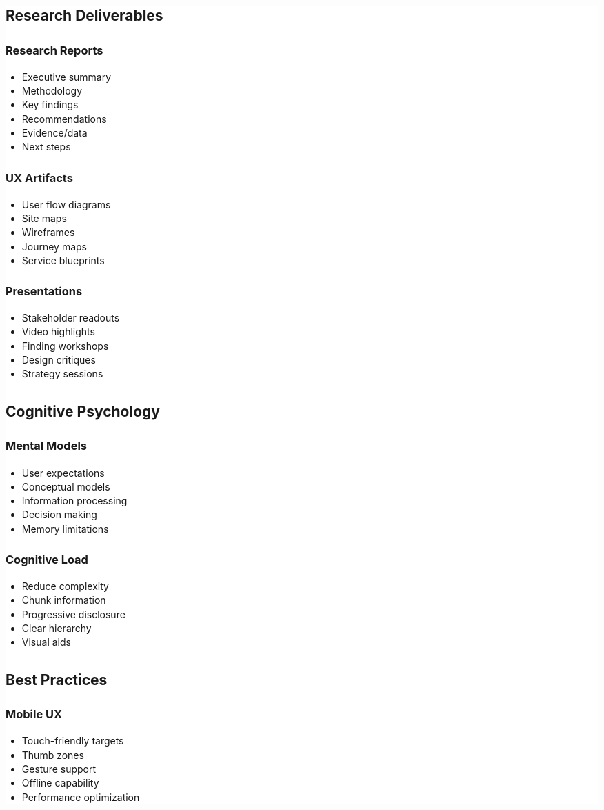 ## Research Deliverables

### Research Reports
- Executive summary
- Methodology
- Key findings
- Recommendations
- Evidence/data
- Next steps

### UX Artifacts
- User flow diagrams
- Site maps
- Wireframes
- Journey maps
- Service blueprints

### Presentations
- Stakeholder readouts
- Video highlights
- Finding workshops
- Design critiques
- Strategy sessions

## Cognitive Psychology

### Mental Models
- User expectations
- Conceptual models
- Information processing
- Decision making
- Memory limitations

### Cognitive Load
- Reduce complexity
- Chunk information
- Progressive disclosure
- Clear hierarchy
- Visual aids

## Best Practices

### Mobile UX
- Touch-friendly targets
- Thumb zones
- Gesture support
- Offline capability
- Performance optimization
